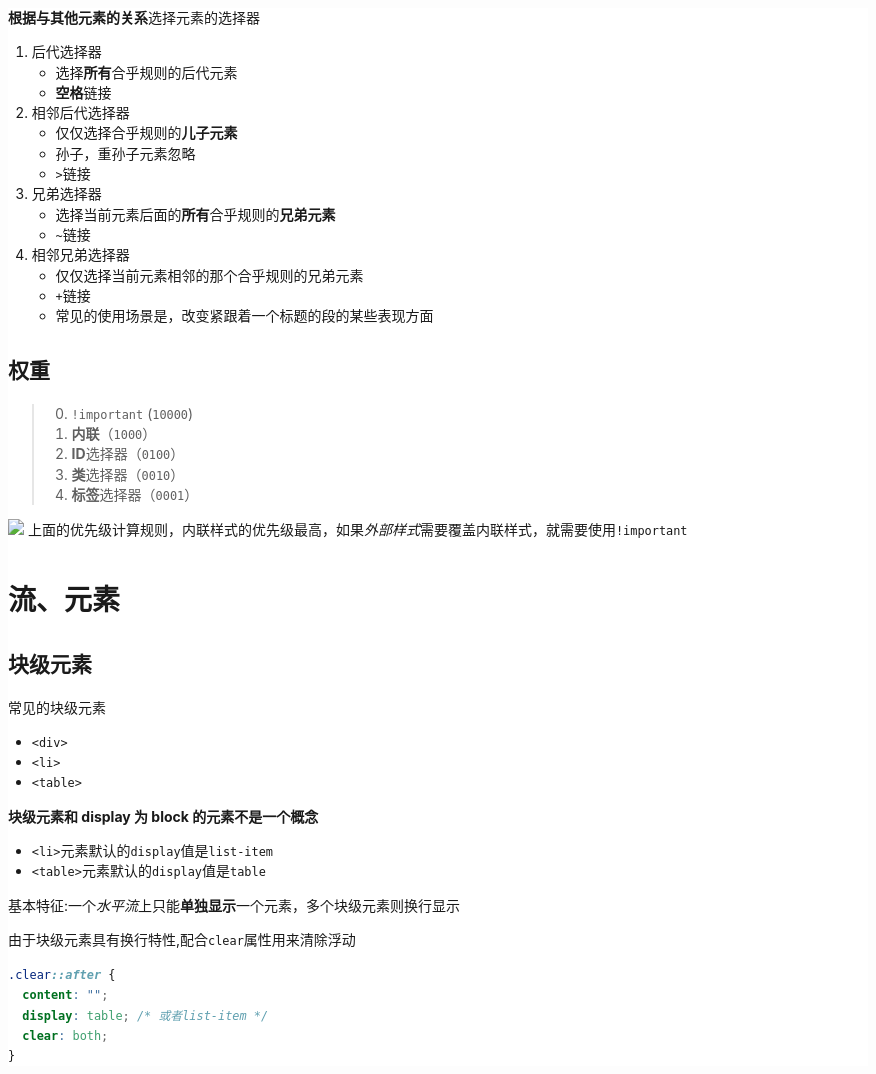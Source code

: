 **根据与其他元素的关系**选择元素的选择器

1. 后代选择器
   - 选择**所有**合乎规则的后代元素
   - **空格**链接
2. 相邻后代选择器
   - 仅仅选择合乎规则的**儿子元素**
   - 孙子，重孙子元素忽略
   - `>`链接
3. 兄弟选择器
   - 选择当前元素后面的**所有**合乎规则的**兄弟元素**
   - `~`链接
4. 相邻兄弟选择器
   - 仅仅选择当前元素相邻的那个合乎规则的兄弟元素
   - `+`链接
   - 常见的使用场景是，改变紧跟着一个标题的段的某些表现方面

## 权重

> 0. `!important` (`10000`)
> 1. **内联**（`1000`）
> 2. **ID**选择器（`0100`）
> 3. **类**选择器（`0010`）
> 4. **标签**选择器（`0001`）

![](https://p3-juejin.byteimg.com/tos-cn-i-k3u1fbpfcp/a0a68f614582447eaaec95d345b25c68~tplv-k3u1fbpfcp-zoom-in-crop-mark:4536:0:0:0.awebp) 上面的优先级计算规则，内联样式的优先级最高，如果*外部样式*需要覆盖内联样式，就需要使用`!important`

# 流、元素

## 块级元素

常见的块级元素

- `<div>`
- `<li>`
- `<table>`

**块级元素和 display 为 block 的元素不是一个概念**

- `<li>`元素默认的`display`值是`list-item`
- `<table>`元素默认的`display`值是`table`

基本特征:一个*水平流*上只能**单独显示**一个元素，多个块级元素则换行显示

由于块级元素具有换行特性,配合`clear`属性用来清除浮动

```css
.clear::after {
  content: "";
  display: table; /* 或者list-item */
  clear: both;
}
```
